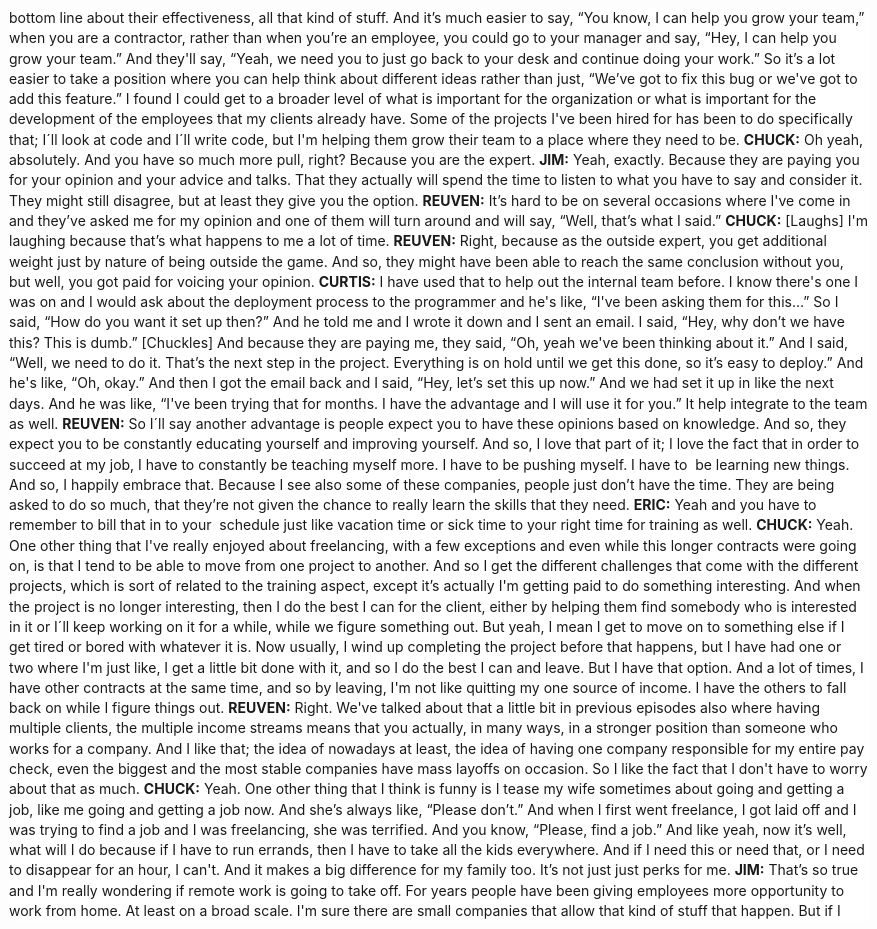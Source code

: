 bottom line about their effectiveness, all that kind of stuff. And it’s much easier to say, “You know, I can help you grow your team,” when you are a contractor, rather than when you’re an employee, you could go to your manager and say, “Hey, I can help you grow your team.” And they'll say, “Yeah, we need you to just go back to your desk and continue doing your work.” So it’s a lot easier to take a position where you can help think about different ideas rather than just, “We’ve got to fix this bug or we've got to add this feature.” I found I could get to a broader level of what is important for the organization or what is important for the development of the employees that my clients already have. Some of the projects I've been hired for has been to do specifically that; I´ll look at code and I´ll write code, but I'm helping them grow their team to a place where they need to be. **CHUCK:** Oh yeah, absolutely. And you have so much more pull, right? Because you are the expert. **JIM:** Yeah, exactly. Because they are paying you for your opinion and your advice and talks. That they actually will spend the time to listen to what you have to say and consider it. They might still disagree, but at least they give you the option. **REUVEN:** It’s hard to be on several occasions where I've come in and they’ve asked me for my opinion and one of them will turn around and will say, “Well, that’s what I said.” **CHUCK:** [Laughs] I'm laughing because that’s what happens to me a lot of time. **REUVEN:** Right, because as the outside expert, you get additional weight just by nature of being outside the game. And so, they might have been able to reach the same conclusion without you, but well, you got paid for voicing your opinion. **CURTIS:** I have used that to help out the internal team before. I know there's one I was on and I would ask about the deployment process to the programmer and he's like, “I've been asking them for this…” So I said, “How do you want it set up then?” And he told me and I wrote it down and I sent an email. I said, “Hey, why don’t we have this? This is dumb.” [Chuckles] And because they are paying me, they said, “Oh, yeah we've been thinking about it.” And I said, “Well, we need to do it. That’s the next step in the project. Everything is on hold until we get this done, so it’s easy to deploy.” And he's like, “Oh, okay.” And then I got the email back and I said, “Hey, let’s set this up now.” And we had set it up in like the next days. And he was like, “I've been trying that for months. I have the advantage and I will use it for you.” It help integrate to the team as well. **REUVEN:** So I´ll say another advantage is people expect you to have these opinions based on knowledge. And so, they expect you to be constantly educating yourself and improving yourself. And so, I love that part of it; I love the fact that in order to succeed at my job, I have to constantly be teaching myself more. I have to be pushing myself. I have to&nbsp; be learning new things. And so, I happily embrace that. Because I see also some of these companies, people just don’t have the time. They are being asked to do so much, that they’re not given the chance to really learn the skills that they need. **ERIC:** Yeah and you have to remember to bill that in to your&nbsp; schedule just like vacation time or sick time to your right time for training as well. **CHUCK:** Yeah. One other thing that I've really enjoyed about freelancing, with a few exceptions and even while this longer contracts were going on, is that I tend to be able to move from one project to another. And so I get the different challenges that come with the different projects, which is sort of related to the training aspect, except it’s actually I'm getting paid to do something interesting. And when the project is no longer interesting, then I do the best I can for the client, either by helping them find somebody who is interested in it or I´ll keep working on it for a while, while we figure something out. But yeah, I mean I get to move on to something else if I get tired or bored with whatever it is. Now usually, I wind up completing the project before that happens, but I have had one or two where I'm just like, I get a little bit done with it, and so I do the best I can and leave. But I have that option. And a lot of times, I have other contracts at the same time, and so by leaving, I'm not like quitting my one source of income. I have the others to fall back on while I figure things out. **REUVEN:** Right. We've talked about that a little bit in previous episodes also where having multiple clients, the multiple income streams means that you actually, in many ways, in a stronger position than someone who works for a company. And I like that; the idea of nowadays at least, the idea of having one company responsible for my entire pay check, even the biggest and the most stable companies have mass layoffs on occasion. So I like the fact that I don't have to worry about that as much. **CHUCK:** Yeah. One other thing that I think is funny is I tease my wife sometimes about going and getting a job, like me going and getting a job now. And she’s always like, “Please don’t.” And when I first went freelance, I got laid off and I was trying to find a job and I was freelancing, she was terrified. And you know, “Please, find a job.” And like yeah, now it’s well, what will I do because if I have to run errands, then I have to take all the kids everywhere. And if I need this or need that, or I need to disappear for an hour, I can't. And it makes a big difference for my family too. It’s not just just perks for me. **JIM:** That’s so true and I'm really wondering if remote work is going to take off. For years people have been giving employees more opportunity to work from home. At least on a broad scale. I'm sure there are small companies that allow that kind of stuff that happen. But if I